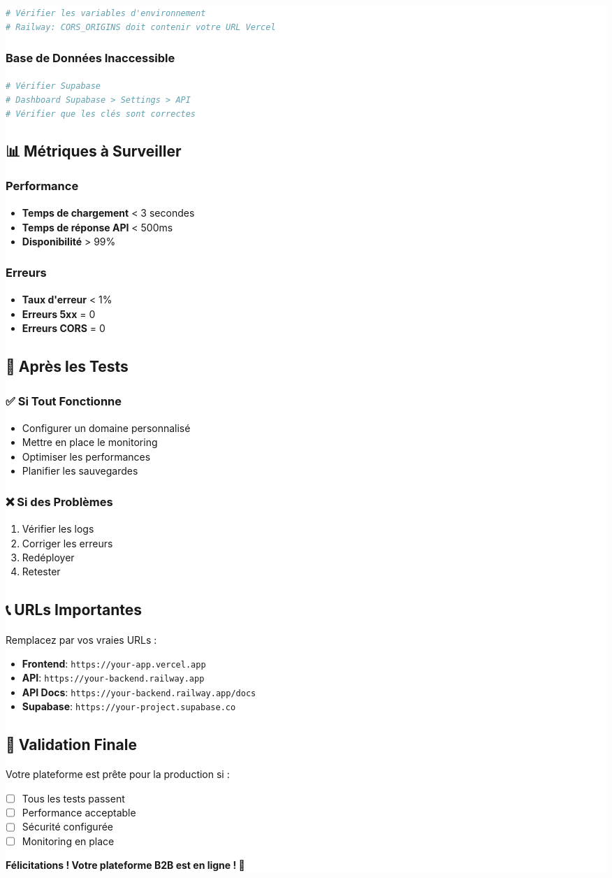 ```bash
# Vérifier les variables d'environnement
# Railway: CORS_ORIGINS doit contenir votre URL Vercel
```

### Base de Données Inaccessible

```bash
# Vérifier Supabase
# Dashboard Supabase > Settings > API
# Vérifier que les clés sont correctes
```

## 📊 Métriques à Surveiller

### Performance

- **Temps de chargement** < 3 secondes
- **Temps de réponse API** < 500ms
- **Disponibilité** > 99%

### Erreurs

- **Taux d'erreur** < 1%
- **Erreurs 5xx** = 0
- **Erreurs CORS** = 0

## 🎯 Après les Tests

### ✅ Si Tout Fonctionne

- Configurer un domaine personnalisé
- Mettre en place le monitoring
- Optimiser les performances
- Planifier les sauvegardes

### ❌ Si des Problèmes

1. Vérifier les logs
2. Corriger les erreurs
3. Redéployer
4. Retester

## 📞 URLs Importantes

Remplacez par vos vraies URLs :

- **Frontend**: `https://your-app.vercel.app`
- **API**: `https://your-backend.railway.app`
- **API Docs**: `https://your-backend.railway.app/docs`
- **Supabase**: `https://your-project.supabase.co`

## 🎉 Validation Finale

Votre plateforme est prête pour la production si :

- [ ] Tous les tests passent
- [ ] Performance acceptable
- [ ] Sécurité configurée
- [ ] Monitoring en place

**Félicitations ! Votre plateforme B2B est en ligne ! 🚀**
